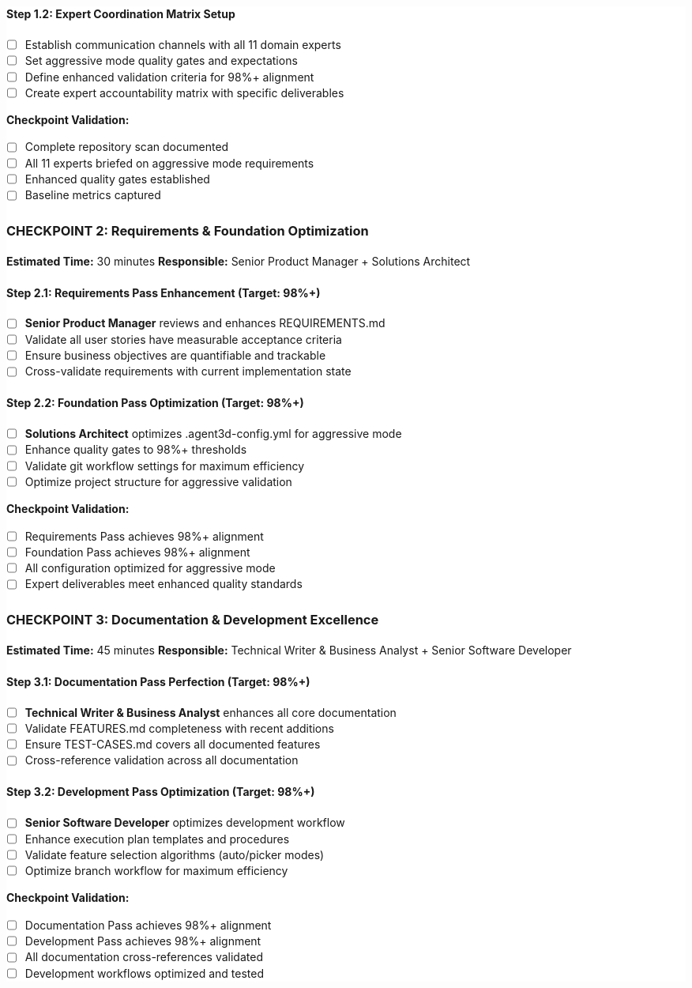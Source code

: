 #### Step 1.2: Expert Coordination Matrix Setup
- [ ] Establish communication channels with all 11 domain experts
- [ ] Set aggressive mode quality gates and expectations
- [ ] Define enhanced validation criteria for 98%+ alignment
- [ ] Create expert accountability matrix with specific deliverables

**Checkpoint Validation:**
- [ ] Complete repository scan documented
- [ ] All 11 experts briefed on aggressive mode requirements
- [ ] Enhanced quality gates established
- [ ] Baseline metrics captured

### CHECKPOINT 2: Requirements & Foundation Optimization
**Estimated Time:** 30 minutes
**Responsible:** Senior Product Manager + Solutions Architect

#### Step 2.1: Requirements Pass Enhancement (Target: 98%+)
- [ ] **Senior Product Manager** reviews and enhances REQUIREMENTS.md
- [ ] Validate all user stories have measurable acceptance criteria
- [ ] Ensure business objectives are quantifiable and trackable
- [ ] Cross-validate requirements with current implementation state

#### Step 2.2: Foundation Pass Optimization (Target: 98%+)
- [ ] **Solutions Architect** optimizes .agent3d-config.yml for aggressive mode
- [ ] Enhance quality gates to 98%+ thresholds
- [ ] Validate git workflow settings for maximum efficiency
- [ ] Optimize project structure for aggressive validation

**Checkpoint Validation:**
- [ ] Requirements Pass achieves 98%+ alignment
- [ ] Foundation Pass achieves 98%+ alignment
- [ ] All configuration optimized for aggressive mode
- [ ] Expert deliverables meet enhanced quality standards

### CHECKPOINT 3: Documentation & Development Excellence
**Estimated Time:** 45 minutes
**Responsible:** Technical Writer & Business Analyst + Senior Software Developer

#### Step 3.1: Documentation Pass Perfection (Target: 98%+)
- [ ] **Technical Writer & Business Analyst** enhances all core documentation
- [ ] Validate FEATURES.md completeness with recent additions
- [ ] Ensure TEST-CASES.md covers all documented features
- [ ] Cross-reference validation across all documentation

#### Step 3.2: Development Pass Optimization (Target: 98%+)
- [ ] **Senior Software Developer** optimizes development workflow
- [ ] Enhance execution plan templates and procedures
- [ ] Validate feature selection algorithms (auto/picker modes)
- [ ] Optimize branch workflow for maximum efficiency

**Checkpoint Validation:**
- [ ] Documentation Pass achieves 98%+ alignment
- [ ] Development Pass achieves 98%+ alignment
- [ ] All documentation cross-references validated
- [ ] Development workflows optimized and tested
